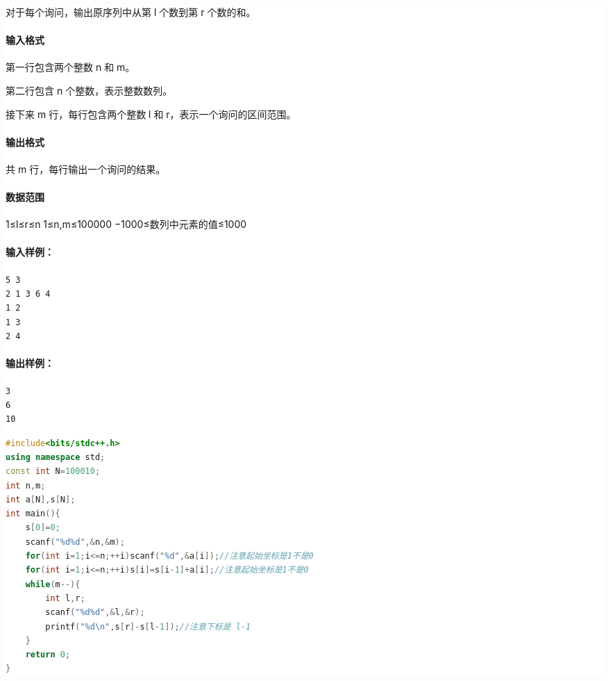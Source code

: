对于每个询问，输出原序列中从第 l 个数到第 r 个数的和。

#### 输入格式

第一行包含两个整数 n 和 m。

第二行包含 n 个整数，表示整数数列。

接下来 m 行，每行包含两个整数 l 和 r，表示一个询问的区间范围。

#### 输出格式

共 m 行，每行输出一个询问的结果。

#### 数据范围

1≤l≤r≤n
1≤n,m≤100000
−1000≤数列中元素的值≤1000

#### 输入样例：

```
5 3
2 1 3 6 4
1 2
1 3
2 4
```

#### 输出样例：

```
3
6
10
```

```c++
#include<bits/stdc++.h>
using namespace std;
const int N=100010;
int n,m;
int a[N],s[N];
int main(){
	s[0]=0;
	scanf("%d%d",&n,&m);
	for(int i=1;i<=n;++i)scanf("%d",&a[i]);//注意起始坐标是1不是0
	for(int i=1;i<=n;++i)s[i]=s[i-1]+a[i];//注意起始坐标是1不是0
	while(m--){
		int l,r;
		scanf("%d%d",&l,&r);
		printf("%d\n",s[r]-s[l-1]);//注意下标是 l-1
	} 
	return 0;
}
```
